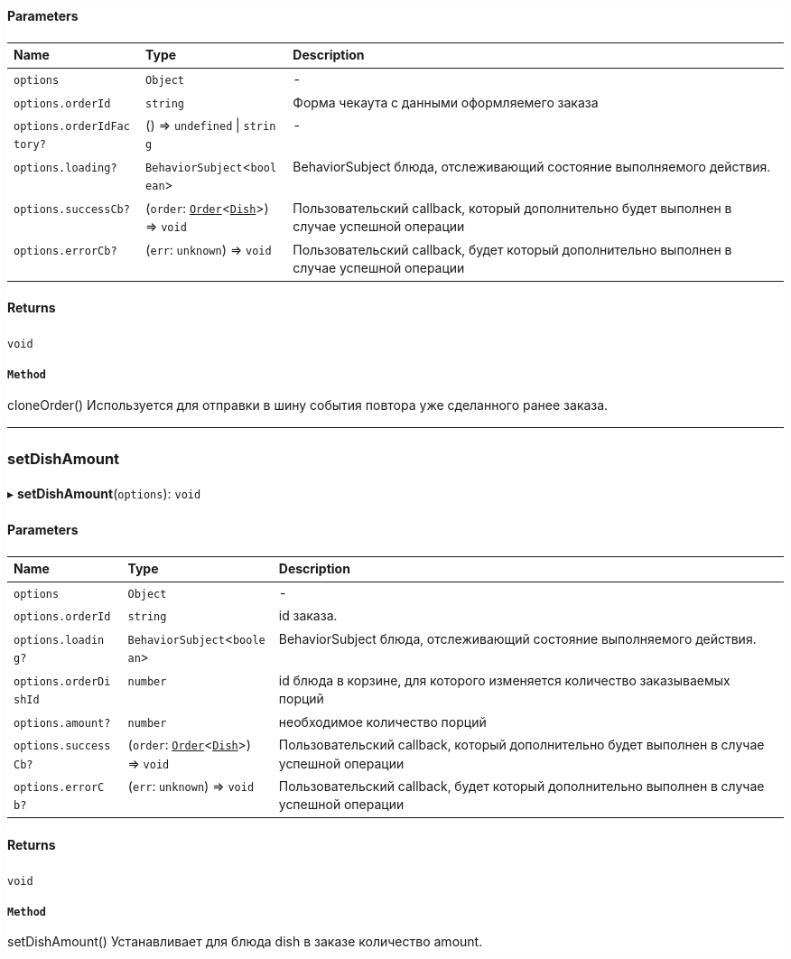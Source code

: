 #### Parameters

| Name | Type | Description |
| :------ | :------ | :------ |
| `options` | `Object` | - |
| `options.orderId` | `string` | Форма чекаута с данными оформляемего заказа |
| `options.orderIdFactory?` | () => `undefined` \| `string` | - |
| `options.loading?` | `BehaviorSubject`\<`boolean`\> | BehaviorSubject блюда, отслеживающий состояние выполняемого действия. |
| `options.successCb?` | (`order`: [`Order`](../interfaces/Order.md)\<[`Dish`](../interfaces/Dish.md)\>) => `void` | Пользовательский callback, который дополнительно будет выполнен в случае успешной операции |
| `options.errorCb?` | (`err`: `unknown`) => `void` | Пользовательский callback, будет который дополнительно выполнен в случае успешной операции |

#### Returns

`void`

**`Method`**

cloneOrder()
Используется для отправки в шину события повтора уже сделанного ранее заказа.

___

### setDishAmount

▸ **setDishAmount**(`options`): `void`

#### Parameters

| Name | Type | Description |
| :------ | :------ | :------ |
| `options` | `Object` | - |
| `options.orderId` | `string` | id заказа. |
| `options.loading?` | `BehaviorSubject`\<`boolean`\> | BehaviorSubject блюда, отслеживающий состояние выполняемого действия. |
| `options.orderDishId` | `number` | id блюда в корзине, для которого изменяется количество заказываемых порций |
| `options.amount?` | `number` | необходимое количество порций |
| `options.successCb?` | (`order`: [`Order`](../interfaces/Order.md)\<[`Dish`](../interfaces/Dish.md)\>) => `void` | Пользовательский callback, который дополнительно будет выполнен в случае успешной операции |
| `options.errorCb?` | (`err`: `unknown`) => `void` | Пользовательский callback, будет который дополнительно выполнен в случае успешной операции |

#### Returns

`void`

**`Method`**

setDishAmount()
Устанавливает для блюда dish в заказе количество amount.
